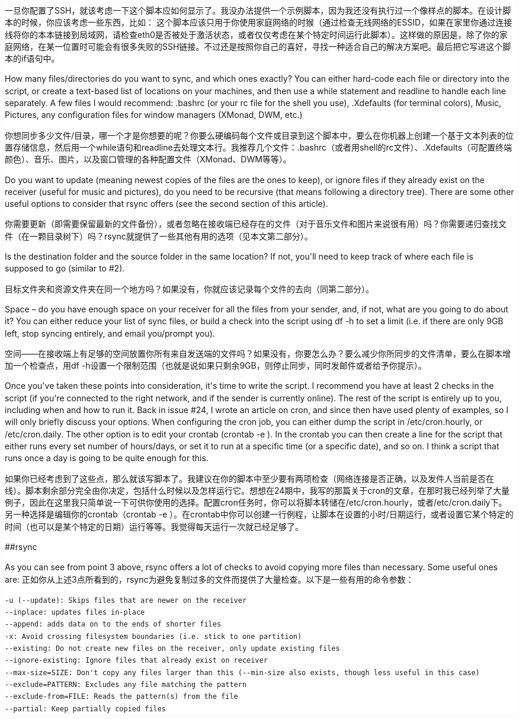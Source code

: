 一旦你配置了SSH，就该考虑一下这个脚本应如何显示了。我没办法提供一个示例脚本，因为我还没有执行过一个像样点的脚本。在设计脚本的时候，你应该考虑一些东西，比如：
这个脚本应该只用于你使用家庭网络的时猴（通过检查无线网络的ESSID，如果在家里你通过连接线将你的本本链接到局域网，请检查eth0是否被处于激活状态，或者仅仅考虑在某个特定时间运行此脚本）。这样做的原因是，除了你的家庭网络，在某一位置时可能会有很多失败的SSH链接。不过还是按照你自己的喜好，寻找一种适合自己的解决方案吧。最后把它写进这个脚本的if语句中。

How many files/directories do you want to sync, and which ones exactly? You can either hard-code each file or directory into the script, or create a text-based list of locations on your machines, and then use a while statement and readline to handle each line separately. A few files I would recommend: .bashrc (or your rc file for the shell you use), .Xdefaults (for terminal colors), Music, Pictures, any configuration files for window managers (XMonad, DWM, etc.)

你想同步多少文件/目录，哪一个才是你想要的呢？你要么硬编码每个文件或目录到这个脚本中，要么在你机器上创建一个基于文本列表的位置存储信息，然后用一个while语句和readline去处理文本行。我推荐几个文件：.bashrc（或者用shell的rc文件）、.Xdefaults（可配置终端颜色）、音乐、图片，以及窗口管理的各种配置文件（XMonad、DWM等等）。

Do you want to update (meaning newest copies of the files are the ones to keep), or ignore files if they already exist on the receiver (useful for music and pictures), do you need to be recursive (that means following a directory tree). There are some other useful options to consider that rsync offers (see the second section of this article).

你需要更新（即需要保留最新的文件备份），或者忽略在接收端已经存在的文件（对于音乐文件和图片来说很有用）吗？你需要递归查找文件（在一颗目录树下）吗？rsync就提供了一些其他有用的选项（见本文第二部分）。

Is the destination folder and the source folder in the same location? If not, you'll need to keep track of where each file is supposed to go (similar to #2).

目标文件夹和资源文件夹在同一个地方吗？如果没有，你就应该记录每个文件的去向（同第二部分）。

Space – do you have enough space on your receiver for all the files from your sender, and, if not, what are you going to do about it? You can either reduce your list of sync files, or build a check into the script using df -h to set a limit (i.e. if there are only 9GB left, stop syncing entirely, and email you/prompt you).

空间——在接收端上有足够的空间放置你所有来自发送端的文件吗？如果没有，你要怎么办？要么减少你所同步的文件清单，要么在脚本增加一个检查点，用df -h设置一个限制范围（也就是说如果只剩余9GB，则停止同步，同时发邮件或者给予你提示）。

Once you've taken these points into consideration, it's time to write the script. I recommend you have at least 2 checks in the script (if you're connected to the right network, and if the sender is currently online). The rest of the script is entirely up to you, including when and how to run it. Back in issue #24, I wrote an article on cron, and since then have used plenty of examples, so I will only briefly discuss your options. When configuring the cron job, you can either dump the script in /etc/cron.hourly, or /etc/cron.daily. The other option is to edit your crontab (crontab -e <username>). In the crontab you can then create a line for the script that either runs every set number of hours/days, or set it to run at a specific time (or a specific date), and so on. I think a script that runs once a day is going to be quite enough for this.

如果你已经考虑到了这些点，那么就该写脚本了。我建议在你的脚本中至少要有两项检查（网络连接是否正确，以及发件人当前是否在线）。脚本剩余部分完全由你决定，包括什么时候以及怎样运行它。想想在24期中，我写的那篇关于cron的文章，在那时我已经列举了大量例子，因此在这里我只简单说一下可供你使用的选择。配置cron任务时，你可以将脚本转储在/etc/cron.hourly，或者/etc/cron.daily下。另一种选择是编辑你的crontab（crontab -e <username>）。在crontab中你可以创建一行例程，让脚本在设置的小时/日期运行，或者设置它某个特定的时间（也可以是某个特定的日期）运行等等。我觉得每天运行一次就已经足够了。

##rsync

As you can see from point 3 above, rsync offers a lot of checks to avoid copying more files than necessary. Some useful ones are:
正如你从上述3点所看到的，rsync为避免复制过多的文件而提供了大量检查。以下是一些有用的命令参数：

    -u (--update): Skips files that are newer on the receiver
    --inplace: updates files in-place
    --append: adds data on to the ends of shorter files
    -x: Avoid crossing filesystem boundaries (i.e. stick to one partition)
    --existing: Do not create new files on the receiver, only update existing files
    --ignore-existing: Ignore files that already exist on receiver
    --max-size=SIZE: Don't copy any files larger than this (--min-size also exists, though less useful in this case)
    --exclude=PATTERN: Excludes any file matching the pattern
    --exclude-from=FILE: Reads the pattern(s) from the file
    --partial: Keep partially copied files
